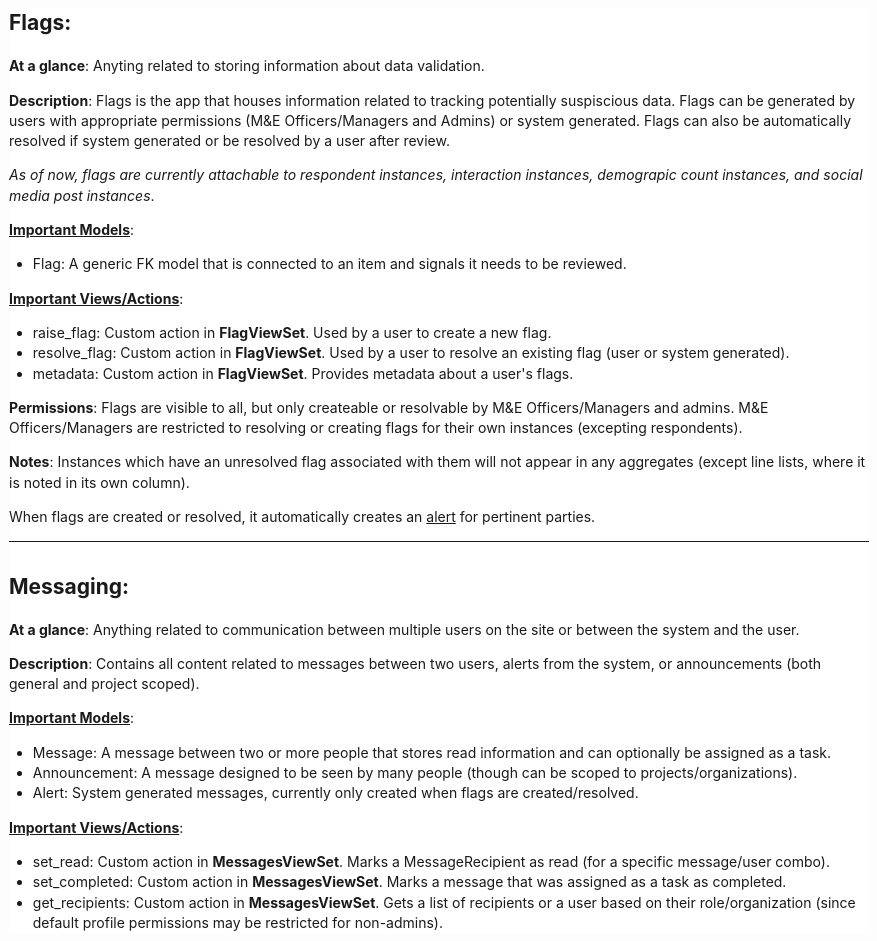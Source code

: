 ## Flags:
**At a glance**: Anyting related to storing information about data validation.

**Description**: Flags is the app that houses information related to tracking potentially suspiscious data. Flags can be generated by users with appropriate permissions (M&E Officers/Managers and Admins) or system generated. Flags can also be automatically resolved if system generated or be resolved by a user after review.

*As of now, flags are currently attachable to respondent instances, interaction instances, demograpic count instances, and social media post instances*.

[**Important Models**](/flags/models.py): 
- Flag: A generic FK model that is connected to an item and signals it needs to be reviewed.

[**Important Views/Actions**](/flags/views.py):
- raise_flag: Custom action in **FlagViewSet**. Used by a user to create a new flag.
- resolve_flag: Custom action in **FlagViewSet**. Used by a user to resolve an existing flag (user or system generated).
- metadata: Custom action in **FlagViewSet**. Provides metadata about a user's flags. 

**Permissions**: Flags are visible to all, but only createable or resolvable by M&E Officers/Managers and admins. M&E Officers/Managers are restricted to resolving or creating flags for their own instances (excepting respondents).

**Notes**: Instances which have an unresolved flag associated with them will not appear in any aggregates (except line lists, where it is noted in its own column).

When flags are created or resolved, it automatically creates an [alert](/flags/utils.py) for pertinent parties.

---

## Messaging:
**At a glance**: Anything related to communication between multiple users on the site or between the system and the user.

**Description**: Contains all content related to messages between two users, alerts from the system, or announcements (both general and project scoped).

[**Important Models**](/messaging/models.py):
- Message: A message between two or more people that stores read information and can optionally be assigned as a task. 
- Announcement: A message designed to be seen by many people (though can be scoped to projects/organizations).
- Alert: System generated messages, currently only created when flags are created/resolved.

[**Important Views/Actions**](/messaging/views.py):
- set_read: Custom action in **MessagesViewSet**. Marks a MessageRecipient as read (for a specific message/user combo).
- set_completed: Custom action in **MessagesViewSet**. Marks a message that was assigned as a task as completed.
- get_recipients: Custom action in **MessagesViewSet**. Gets a list of recipients or a user based on their role/organization (since default profile permissions may be restricted for non-admins).
